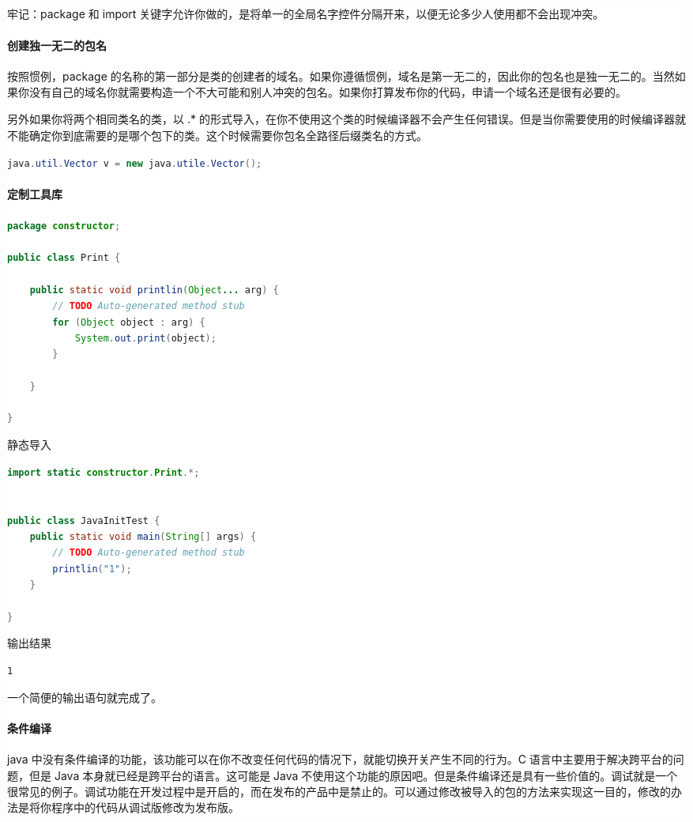 牢记：package 和 import 关键字允许你做的，是将单一的全局名字控件分隔开来，以便无论多少人使用都不会出现冲突。

#### 创建独一无二的包名

按照惯例，package 的名称的第一部分是类的创建者的域名。如果你遵循惯例，域名是第一无二的，因此你的包名也是独一无二的。当然如果你没有自己的域名你就需要构造一个不大可能和别人冲突的包名。如果你打算发布你的代码，申请一个域名还是很有必要的。

另外如果你将两个相同类名的类，以 .* 的形式导入，在你不使用这个类的时候编译器不会产生任何错误。但是当你需要使用的时候编译器就不能确定你到底需要的是哪个包下的类。这个时候需要你包名全路径后缀类名的方式。

```java
java.util.Vector v = new java.utile.Vector();
```

#### 定制工具库

```java
package constructor;

public class Print {

	public static void printlin(Object... arg) {
		// TODO Auto-generated method stub
		for (Object object : arg) {
			System.out.print(object);
		}

	}

}
```
静态导入

```java
import static constructor.Print.*;


public class JavaInitTest {
	public static void main(String[] args) {
		// TODO Auto-generated method stub
		printlin("1");
	}

}
```
输出结果
```
1
```
一个简便的输出语句就完成了。

#### 条件编译

java 中没有条件编译的功能，该功能可以在你不改变任何代码的情况下，就能切换开关产生不同的行为。C 语言中主要用于解决跨平台的问题，但是 Java 本身就已经是跨平台的语言。这可能是 Java 不使用这个功能的原因吧。但是条件编译还是具有一些价值的。调试就是一个很常见的例子。调试功能在开发过程中是开启的，而在发布的产品中是禁止的。可以通过修改被导入的包的方法来实现这一目的，修改的办法是将你程序中的代码从调试版修改为发布版。
